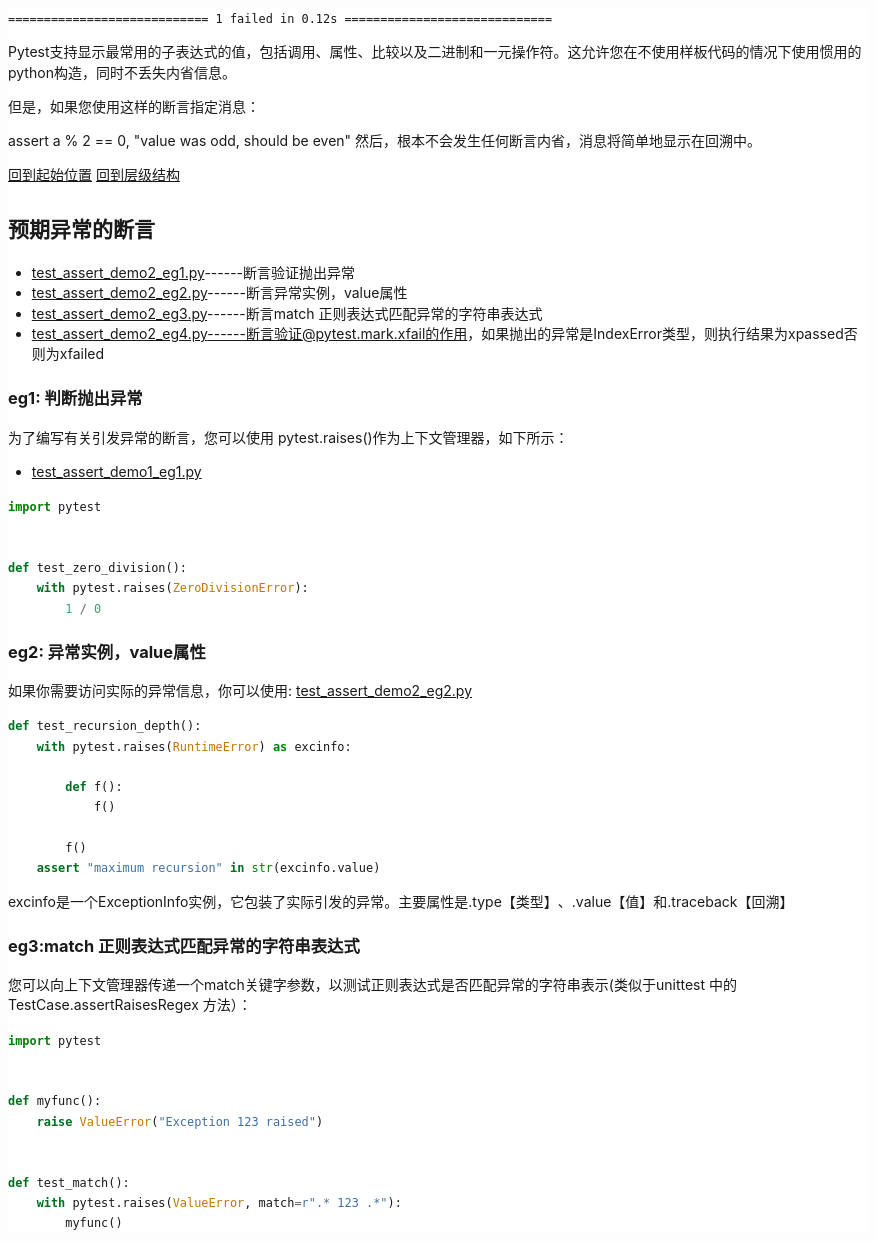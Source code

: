 ```
============================ 1 failed in 0.12s =============================
```

Pytest支持显示最常用的子表达式的值，包括调用、属性、比较以及二进制和一元操作符。这允许您在不使用样板代码的情况下使用惯用的python构造，同时不丢失内省信息。

但是，如果您使用这样的断言指定消息：

assert a % 2 == 0, "value was odd, should be even"
然后，根本不会发生任何断言内省，消息将简单地显示在回溯中。

[回到起始位置](#断言assert)
[回到层级结构](../../../层级结构.md)

## 预期异常的断言
- [test_assert_demo2_eg1.py](../../code/assert/test_assert_demo2_eg1.py)------断言验证抛出异常
- [test_assert_demo2_eg2.py](../../code/assert/test_assert_demo2_eg2.py)------断言异常实例，value属性
- [test_assert_demo2_eg3.py](../../code/assert/test_assert_demo2_eg3.py)------断言match 正则表达式匹配异常的字符串表达式
- [test_assert_demo2_eg4.py](../../code/assert/test_assert_demo2_eg4.py)------断言验证@pytest.mark.xfail的作用，如果抛出的异常是IndexError类型，则执行结果为xpassed否则为xfailed

### eg1: 判断抛出异常 
为了编写有关引发异常的断言，您可以使用 ​pytest.raises()​ 作为上下文管理器，如下所示：
- [test_assert_demo1_eg1.py](../../code/assert/test_assert_demo1_eg1.py)
```python
import pytest


def test_zero_division():
    with pytest.raises(ZeroDivisionError):
        1 / 0
```
### eg2: 异常实例，value属性
如果你需要访问实际的异常信息，你可以使用:
[test_assert_demo2_eg2.py](../../code/assert/test_assert_demo2_eg2.py)
```python
def test_recursion_depth():
    with pytest.raises(RuntimeError) as excinfo:

        def f():
            f()

        f()
    assert "maximum recursion" in str(excinfo.value)
```

​excinfo​是一个​ExceptionInfo​实例，它包装了实际引发的异常。主要属性是​.type【类型】​、​.value【值】​和​.traceback​【回溯】
### eg3:match 正则表达式匹配异常的字符串表达式
您可以向上下文管理器传递一个​match​关键字参数，以测试正则表达式是否匹配异常的字符串表示(类似于 ​unittest ​中的 ​TestCase.assertRaisesRegex​ 方法）：
```python
import pytest


def myfunc():
    raise ValueError("Exception 123 raised")


def test_match():
    with pytest.raises(ValueError, match=r".* 123 .*"):
        myfunc()
```

